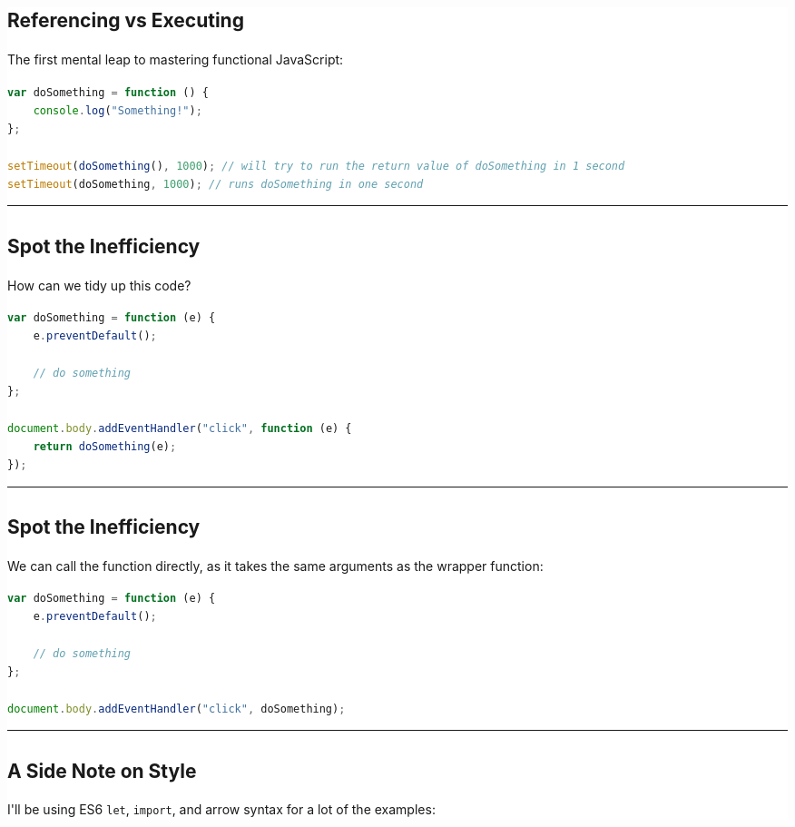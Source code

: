 
## Referencing vs Executing

The first mental leap to mastering functional JavaScript:

```javascript
var doSomething = function () {
    console.log("Something!");
};

setTimeout(doSomething(), 1000); // will try to run the return value of doSomething in 1 second
setTimeout(doSomething, 1000); // runs doSomething in one second
```

---

## Spot the Inefficiency

How can we tidy up this code?

```javascript
var doSomething = function (e) {
    e.preventDefault();

    // do something 
};

document.body.addEventHandler("click", function (e) {
    return doSomething(e);
});
```

---

## Spot the Inefficiency

We can call the function directly, as it takes the same arguments as the wrapper function:

```javascript
var doSomething = function (e) {
    e.preventDefault();

    // do something 
};

document.body.addEventHandler("click", doSomething); 
```

---

## A Side Note on Style

I'll be using ES6 `let`, `import`, and arrow syntax for a lot of the examples:
